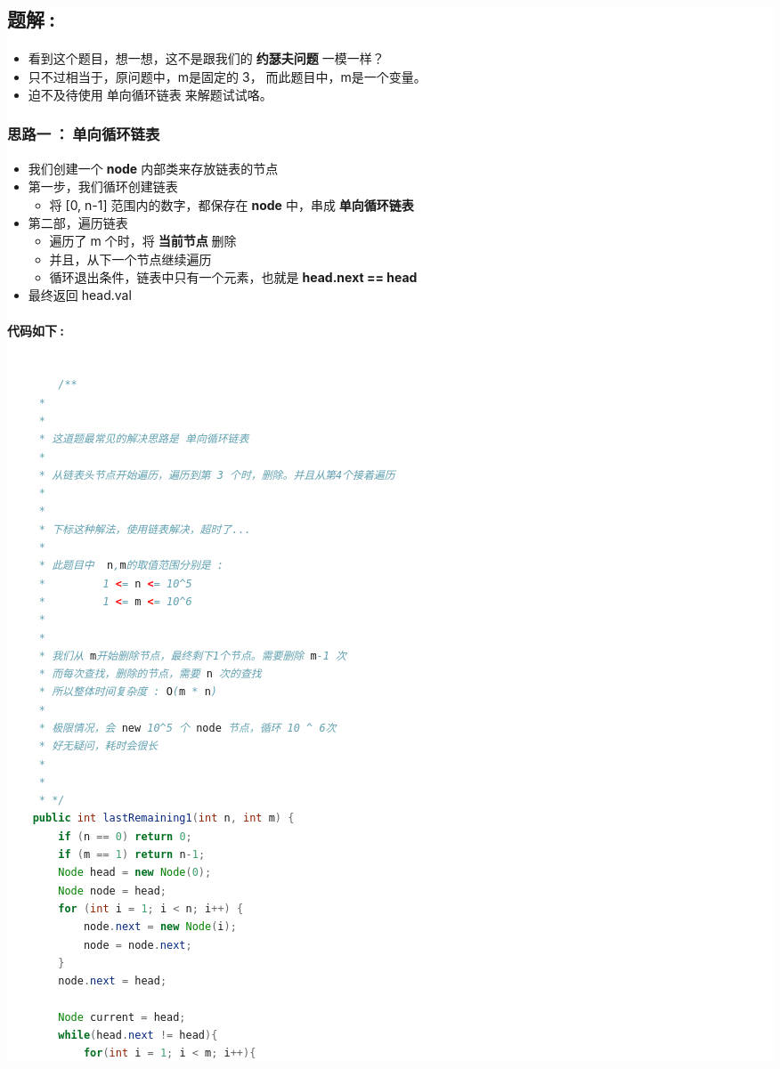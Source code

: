 


## 题解 : 

- 看到这个题目，想一想，这不是跟我们的 **约瑟夫问题** 一模一样？
- 只不过相当于，原问题中，m是固定的 3， 而此题目中，m是一个变量。
- 迫不及待使用 单向循环链表 来解题试试咯。

### 

### 思路一 ： 单向循环链表

- 我们创建一个 **node** 内部类来存放链表的节点
- 第一步，我们循环创建链表
  - 将 [0, n-1] 范围内的数字，都保存在 **node** 中，串成 **单向循环链表**
- 第二部，遍历链表
  - 遍历了 m 个时，将 **当前节点** 删除
  - 并且，从下一个节点继续遍历
  - 循环退出条件，链表中只有一个元素，也就是 **head.next == head** 
- 最终返回 head.val



#### 代码如下 : 

```java

		/**
     *
     *
     * 这道题最常见的解决思路是 单向循环链表
     *
     * 从链表头节点开始遍历，遍历到第 3 个时，删除。并且从第4个接着遍历
     *
     *
     * 下标这种解法，使用链表解决，超时了...
     *
     * 此题目中  n,m的取值范围分别是 :
     *         1 <= n <= 10^5
     *         1 <= m <= 10^6
     *
     *
     * 我们从 m开始删除节点，最终剩下1个节点。需要删除 m-1 次
     * 而每次查找，删除的节点，需要 n 次的查找
     * 所以整体时间复杂度 : O(m * n)
     *
     * 极限情况，会 new 10^5 个 node 节点，循环 10 ^ 6次
     * 好无疑问，耗时会很长
     *
     *
     * */
    public int lastRemaining1(int n, int m) {
        if (n == 0) return 0;
        if (m == 1) return n-1;
        Node head = new Node(0);
        Node node = head;
        for (int i = 1; i < n; i++) {
            node.next = new Node(i);
            node = node.next;
        }
        node.next = head;

        Node current = head;
        while(head.next != head){
            for(int i = 1; i < m; i++){
```